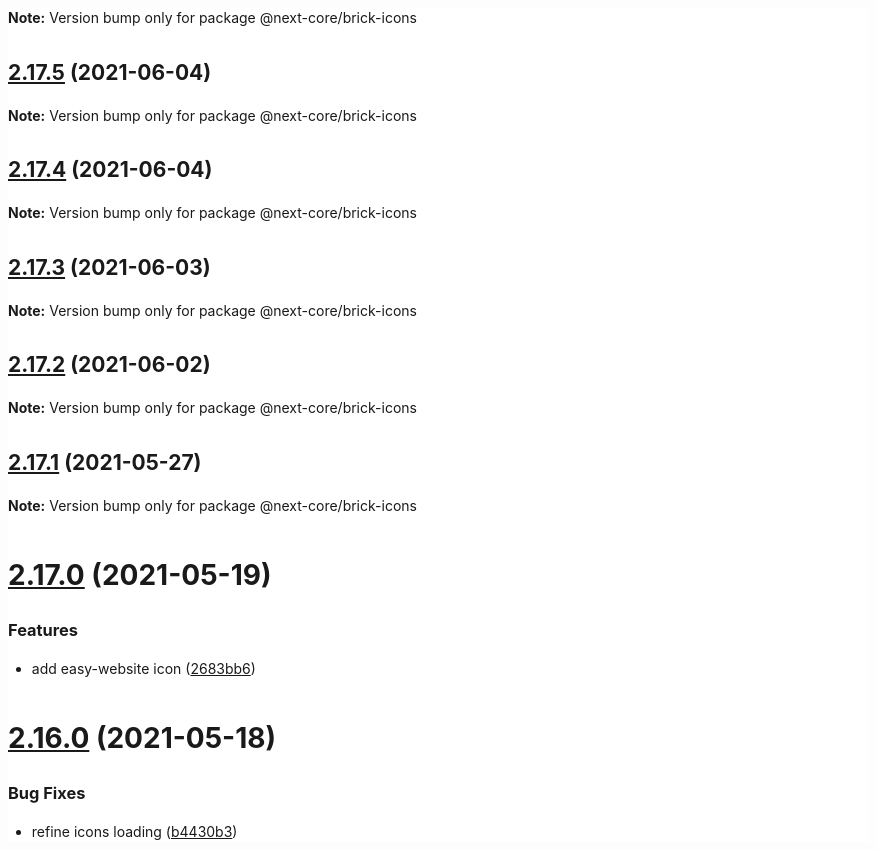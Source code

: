 **Note:** Version bump only for package @next-core/brick-icons

## [2.17.5](https://github.com/easyops-cn/next-core/compare/@next-core/brick-icons@2.17.4...@next-core/brick-icons@2.17.5) (2021-06-04)

**Note:** Version bump only for package @next-core/brick-icons

## [2.17.4](https://github.com/easyops-cn/next-core/compare/@next-core/brick-icons@2.17.3...@next-core/brick-icons@2.17.4) (2021-06-04)

**Note:** Version bump only for package @next-core/brick-icons

## [2.17.3](https://github.com/easyops-cn/next-core/compare/@next-core/brick-icons@2.17.2...@next-core/brick-icons@2.17.3) (2021-06-03)

**Note:** Version bump only for package @next-core/brick-icons

## [2.17.2](https://github.com/easyops-cn/next-core/compare/@next-core/brick-icons@2.17.1...@next-core/brick-icons@2.17.2) (2021-06-02)

**Note:** Version bump only for package @next-core/brick-icons

## [2.17.1](https://github.com/easyops-cn/next-core/compare/@next-core/brick-icons@2.17.0...@next-core/brick-icons@2.17.1) (2021-05-27)

**Note:** Version bump only for package @next-core/brick-icons

# [2.17.0](https://github.com/easyops-cn/next-core/compare/@next-core/brick-icons@2.16.0...@next-core/brick-icons@2.17.0) (2021-05-19)

### Features

- add easy-website icon ([2683bb6](https://github.com/easyops-cn/next-core/commit/2683bb6f9cfa5275d806d3b0db7bd1b8f860e579))

# [2.16.0](https://github.com/easyops-cn/next-core/compare/@next-core/brick-icons@2.15.3...@next-core/brick-icons@2.16.0) (2021-05-18)

### Bug Fixes

- refine icons loading ([b4430b3](https://github.com/easyops-cn/next-core/commit/b4430b3c081b86188d0259d777c29a15293de41f))
